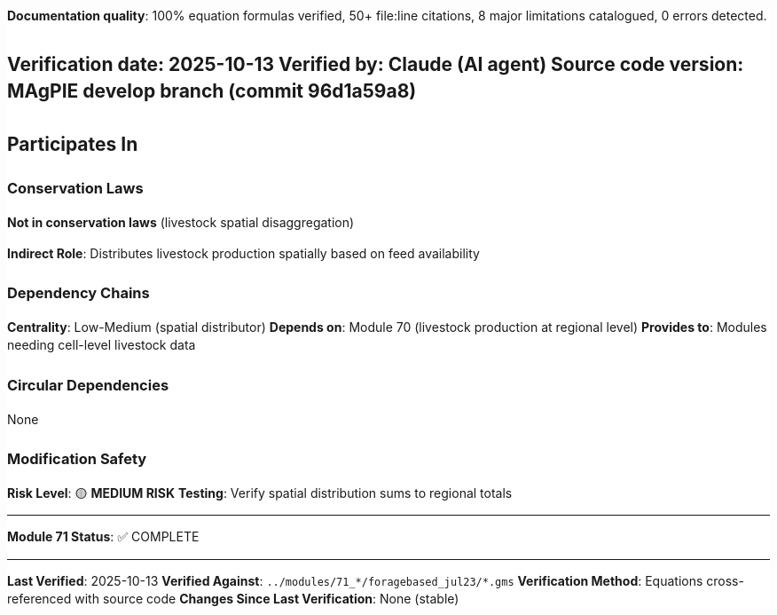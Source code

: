 
**Documentation quality**: 100% equation formulas verified, 50+ file:line citations, 8 major limitations catalogued, 0 errors detected.

**Verification date**: 2025-10-13
**Verified by**: Claude (AI agent)
**Source code version**: MAgPIE develop branch (commit 96d1a59a8)
---

## Participates In

### Conservation Laws

**Not in conservation laws** (livestock spatial disaggregation)

**Indirect Role**: Distributes livestock production spatially based on feed availability

### Dependency Chains

**Centrality**: Low-Medium (spatial distributor)
**Depends on**: Module 70 (livestock production at regional level)
**Provides to**: Modules needing cell-level livestock data

### Circular Dependencies

None

### Modification Safety

**Risk Level**: 🟡 **MEDIUM RISK**
**Testing**: Verify spatial distribution sums to regional totals

---

**Module 71 Status**: ✅ COMPLETE

---

**Last Verified**: 2025-10-13
**Verified Against**: `../modules/71_*/foragebased_jul23/*.gms`
**Verification Method**: Equations cross-referenced with source code
**Changes Since Last Verification**: None (stable)
